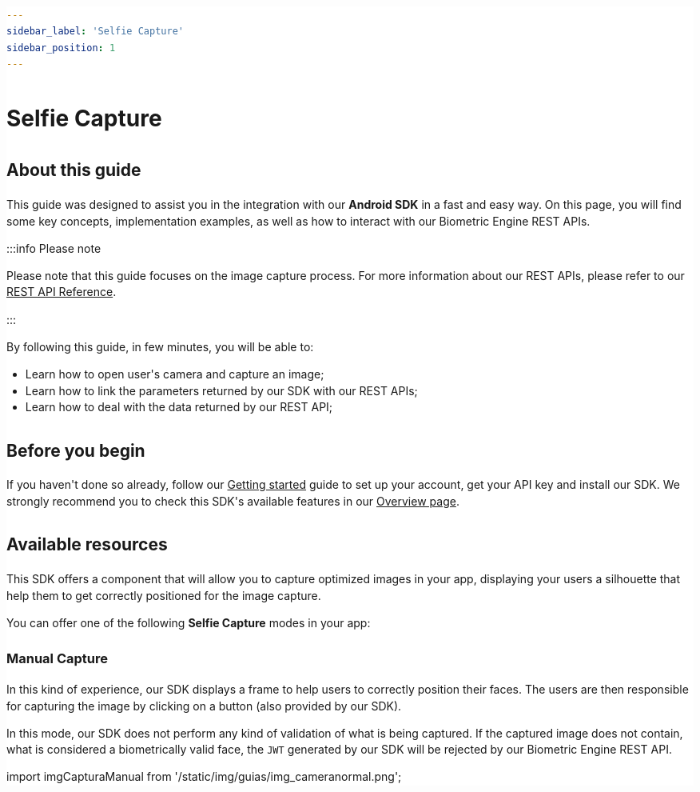 ```yaml
---
sidebar_label: 'Selfie Capture'
sidebar_position: 1
---
```


# Selfie Capture

## About this guide

This guide was designed to assist you in the integration with our **Android SDK** in a fast and easy way. On this page, you will find some key concepts, implementation examples, as well as how to interact with our Biometric Engine REST APIs.

:::info Please note

Please note that this guide focuses on the image capture process. For more information about our REST APIs, please refer to our [REST API Reference](https://www3.acesso.io/identity/services/v3/docs/).

:::

By following this guide, in few minutes, you will be able to:

- Learn how to open user's camera and capture an image;
- Learn how to link the parameters returned by our SDK with our REST APIs;
- Learn how to deal with the data returned by our REST API;

## Before you begin

If you haven't done so already, follow our [Getting started](../como-comecar) guide to set up your account, get your API key and install our SDK. We strongly recommend you to check this SDK's available features in our [Overview page](../overview).

## Available resources

This SDK offers a component that will allow you to capture optimized images in your app, displaying your users a silhouette that help them to get correctly positioned for the image capture.

You can offer one of the following **Selfie Capture** modes in your app:

### Manual Capture

In this kind of experience, our SDK displays a frame to help users to correctly position their faces. The users are then responsible for capturing the image by clicking on a button (also provided by our SDK).

In this mode, our SDK does not perform any kind of validation of what is being captured. If the captured image does not contain, what is considered a biometrically valid face, the `JWT` generated by our SDK will be rejected by our Biometric Engine REST API.

import imgCapturaManual from '/static/img/guias/img_cameranormal.png';
